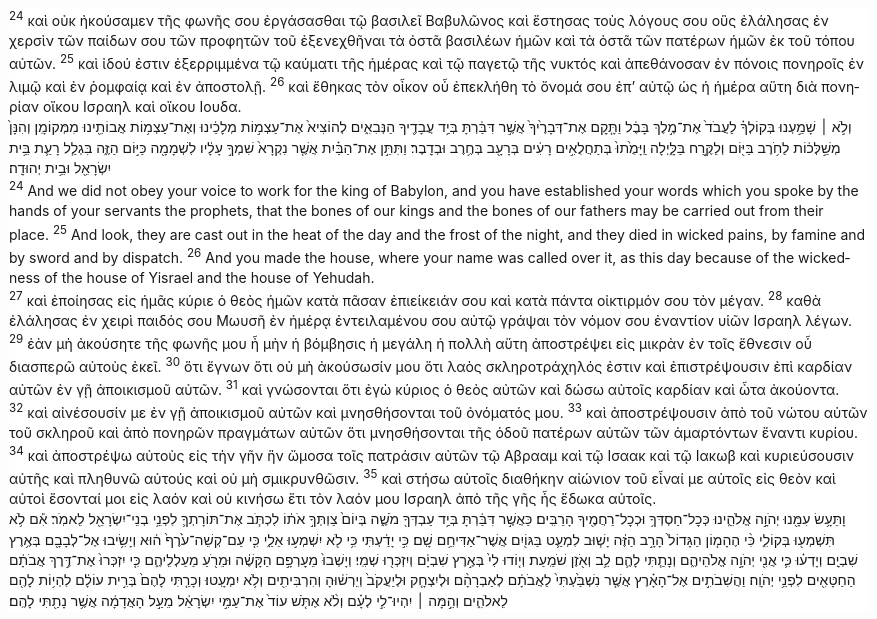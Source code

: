 
<tr><td style="vertical-align:top;">
<div class="greek" lang="el">
<sup>24</sup>&nbsp;καὶ οὐκ ἠκούσαμεν τῆς φωνῆς σου ἐργάσασθαι τῷ βασιλεῖ Βαβυλῶνος καὶ ἔστησας τοὺς λόγους σου οὓς ἐλάλησας ἐν χερσὶν τῶν παίδων σου τῶν προφητῶν τοῦ ἐξενεχθῆναι τὰ ὀστᾶ βασιλέων ἡμῶν καὶ τὰ ὀστᾶ τῶν πατέρων ἡμῶν ἐκ τοῦ τόπου αὐτῶν. <sup>25</sup>&nbsp;καὶ ἰδού ἐστιν ἐξερριμμένα τῷ καύματι τῆς ἡμέρας καὶ τῷ παγετῷ τῆς νυκτός καὶ ἀπεθάνοσαν ἐν πόνοις πονηροῖς ἐν λιμῷ καὶ ἐν ῥομφαίᾳ καὶ ἐν ἀποστολῇ. <sup>26</sup>&nbsp;καὶ ἔθηκας τὸν οἶκον οὗ ἐπεκλήθη τὸ ὄνομά σου ἐπ’ αὐτῷ ὡς ἡ ἡμέρα αὕτη διὰ πονηρίαν οἴκου Ισραηλ καὶ οἴκου Ιουδα.
</span></div></td>

<td style="vertical-align:top;">
<div class="liturgy" lang="he">
וְלֹ֣א ׀ שָׁמַ֣עְנוּ בְּקוֹלְךָ֗ לַעֲבֹד֙ אֶת־מֶ֣לֶךְ בָּבֶ֔ל וַתָּ֤קׇם אֶת־דְּבָרֶ֙יךָ֙ אֲשֶׁ֣ר דִּבַּ֔רְתָּ בְּיַ֥ד עֲבָדֶ֖יךָ הַנְּבִאִ֑ים לְהוֹצִיא֙ אֶת־עַצְמ֣וֹת מְלָכֵ֔ינוּ וְאֶת־עַצְמ֥וֹת אֲבוֹתֵ֖ינוּ מִמְּקוֹמָֽן׃ וְהִנָּן֙ מְשַׁ֣לְּכ֔וֹת לַחֹ֥רֶב בַּיּ֖וֹם וְלַקֶּ֣רַח בַּלָּ֑יְלָה וַֽיָּמֻ֙תוּ֙ בְּתַחֲלֻאִ֣ים רָעִ֔ים בְּרָעָ֖ב בְּחֶ֥רֶב וּבְדָֽבֶר׃ וַתִּתֵּ֣ן אֶת־הַבַּ֗יִת אֲשֶׁ֤ר נִקְרָא֙ שִׁמְךָ֣ עָלָ֔יו לִשְׁמָמָ֖ה כַּיּ֣וֹם הַזֶּ֑ה בִּגְלַ֧ל רָעַ֛ת בֵּ֥ית יִשְׂרָאֵ֖ל וּבֵ֥ית יְהוּדָֽה׃
</span></div></td>
 
<td style="vertical-align:top;">
<div class="english" lang="en">
<sup>24</sup>&nbsp;And we did not obey your voice to work for the king of Babylon, and you have established your words which you spoke by the hands of your servants the prophets, that the bones of our kings and the bones of our fathers may be carried out from their place. <sup>25</sup>&nbsp;And look, they are cast out in the heat of the day and the frost of the night, and they died in wicked pains, by famine and by sword and by dispatch. <sup>26</sup>&nbsp;And you made the house, where your name was called over it, as this day because of the wickedness of the house of Yisrael and the house of Yehudah.
</div></td></tr>


<tr><td style="vertical-align:top;">
<div class="greek" lang="el">
<sup>27</sup>&nbsp;καὶ ἐποίησας εἰς ἡμᾶς κύριε ὁ θεὸς ἡμῶν κατὰ πᾶσαν ἐπιείκειάν σου καὶ κατὰ πάντα οἰκτιρμόν σου τὸν μέγαν. <sup>28</sup>&nbsp;καθὰ ἐλάλησας ἐν χειρὶ παιδός σου Μωυσῆ ἐν ἡμέρᾳ ἐντειλαμένου σου αὐτῷ γράψαι τὸν νόμον σου ἐναντίον υἱῶν Ισραηλ λέγων. <sup>29</sup>&nbsp;ἐὰν μὴ ἀκούσητε τῆς φωνῆς μου ἦ μὴν ἡ βόμβησις ἡ μεγάλη ἡ πολλὴ αὕτη ἀποστρέψει εἰς μικρὰν ἐν τοῖς ἔθνεσιν οὗ διασπερῶ αὐτοὺς ἐκεῖ. <sup>30</sup>&nbsp;ὅτι ἔγνων ὅτι οὐ μὴ ἀκούσωσίν μου ὅτι λαὸς σκληροτράχηλός ἐστιν καὶ ἐπιστρέψουσιν ἐπὶ καρδίαν αὐτῶν ἐν γῇ ἀποικισμοῦ αὐτῶν. <sup>31</sup>&nbsp;καὶ γνώσονται ὅτι ἐγὼ κύριος ὁ θεὸς αὐτῶν καὶ δώσω αὐτοῖς καρδίαν καὶ ὦτα ἀκούοντα. <sup>32</sup>&nbsp;καὶ αἰνέσουσίν με ἐν γῇ ἀποικισμοῦ αὐτῶν καὶ μνησθήσονται τοῦ ὀνόματός μου. <sup>33</sup>&nbsp;καὶ ἀποστρέψουσιν ἀπὸ τοῦ νώτου αὐτῶν τοῦ σκληροῦ καὶ ἀπὸ πονηρῶν πραγμάτων αὐτῶν ὅτι μνησθήσονται τῆς ὁδοῦ πατέρων αὐτῶν τῶν ἁμαρτόντων ἔναντι κυρίου. <sup>34</sup>&nbsp;καὶ ἀποστρέψω αὐτοὺς εἰς τὴν γῆν ἣν ὤμοσα τοῖς πατράσιν αὐτῶν τῷ Αβρααμ καὶ τῷ Ισαακ καὶ τῷ Ιακωβ καὶ κυριεύσουσιν αὐτῆς καὶ πληθυνῶ αὐτούς καὶ οὐ μὴ σμικρυνθῶσιν. <sup>35</sup>&nbsp;καὶ στήσω αὐτοῖς διαθήκην αἰώνιον τοῦ εἶναί με αὐτοῖς εἰς θεὸν καὶ αὐτοὶ ἔσονταί μοι εἰς λαόν καὶ οὐ κινήσω ἔτι τὸν λαόν μου Ισραηλ ἀπὸ τῆς γῆς ἧς ἔδωκα αὐτοῖς.
</span></div></td>

<td style="vertical-align:top;">
<div class="liturgy" lang="he">
וָתֵּעָ֥שׂ עִמָּ֖נוּ יְהֹוָ֣ה אֱלֹהֵ֑ינוּ כְּכׇל־חַסְדְּךָ֥ וּכְכׇל־רַחֲמֶ֖יךָ הָרַבִּֽים׃ כַּאֲשֶׁ֣ר דִּבַּ֔רְתָּ בְּיַ֥ד עַבְדְּךָ֖ מֹשֶׁ֑ה בְּיוֹם֙ צַוְתְּךָ֣ אֹת֔וֹ לִכְתֹּ֧ב אֶת־תּוֹרָתְךָ֛ לִפְנֵ֥י בְנֵי־יִשְׂרָאֵ֖ל לֵאמֹֽר׃ אִ֕ם לֹ֥א תִּשְׁמְע֖וּ בְּקוֹלִ֑י כִּ֨י הֶהָמ֤וֹן הַגָּדוֹל֙ הָרָ֣ב הַזֶּ֔ה יָשׁ֧וּב לִמְעַ֛ט בַּגּוֹ֖יִם אֲשֶׁר־אַדִּיחֵ֥ם שָֽׁם׃ כִּ֣י יָדַ֔עְתִּי כִּ֥י לֹ֖א יִשְׁמְע֣וּ אֵלַ֑י כִּ֤י עַם־קְשֵׁה־עֹ֙רֶף֙ ה֔וּא וְיָשִׂ֥יבוּ אֶל־לְבָבָ֖ם בְּאֶ֥רֶץ שִׁבְיָֽם׃ וְיָדְע֗וּ כִּ֛י אֲנִ֖י יְהֹוָ֣ה אֱלֹהֵיהֶ֑ם וְנָתַ֧תִּי לָהֶ֛ם לֵ֥ב וְאֹ֖זֶן שֹׁמַֽעַת׃ וְי֤וֹדוּ לִי֙ בְּאֶ֣רֶץ שִׁבְיָ֔ם וְיִזְכְּר֖וּ שְׁמִֽי׃ וְיָשְׁבוּ֙ מֵעׇרְפָ֣ם הַקָּשֶׁ֔ה וּמֵרֹ֖עַ מַעַלְלֵיהֶ֑ם כִּ֤י יִזְכְּרוּ֙ אֶת־דֶּ֣רֶךְ אֲבֹתָ֔ם הַחַטָּאִ֖ים לִפְנֵ֥י יְהֹוָֽה׃ וַהֲשִׁבֹתִ֣ים אֶל־הָאָ֗רֶץ אֲשֶׁ֤ר נִשְׁבַּ֙עְתִּי֙ לַאֲבֹתָ֔ם לְאַבְרָהָ֨ם וּלְיִצְחָ֤ק וּלְיַעֲקֹב֙ וְיֵרְשׁ֔וּהָ וְהִרְבִּיתִ֖ים וְלֹ֥א יִמְעָֽטוּ׃ וְכָרַ֤תִּי לָהֶם֙ בְּרִ֣ית עוֹלָ֔ם לִהְי֥וֹת לָהֶ֖ם לֵאלֹהִ֑ים וְהֵ֣מָּה ׀ יִהְיוּ־לִ֣י לְעָ֗ם וְלֹ֨א אֶתֹּ֤שׁ עוֹד֙ אֶת־עַמִּ֣י יִשְׂרָאֵ֔ל מֵעַ֣ל הָאֲדָמָ֔ה אֲשֶׁ֥ר נָתַ֖תִּי לָהֶֽם׃
</span></div></td>
 
